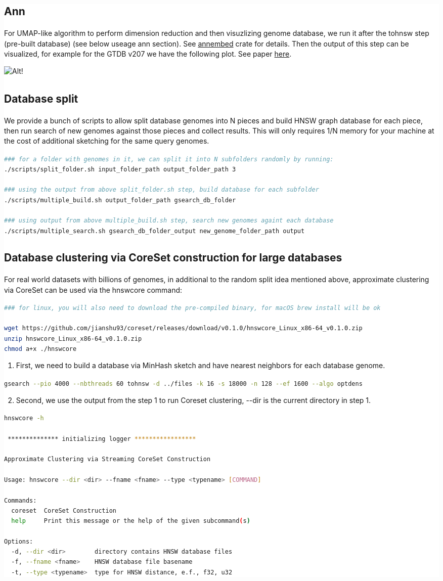 ## Ann
For UMAP-like algorithm to perform dimension reduction and then visuzlizing genome database, we run it after the tohnsw step (pre-built database) (see below useage ann section). See [annembed](https://github.com/jean-pierreBoth/annembed) crate for details. Then the output of this step can be visualized, for example for the GTDB v207 we have the following plot. See paper [here](https://academic.oup.com/nargab/article/6/4/lqae172/7928174).

![Alt!](https://github.com/jean-pierreBoth/gsearch/blob/master/GSearch-annembed-GTDBv207.jpg?raw=true)

## Database split
We provide a bunch of scripts to allow split database genomes into N pieces and build HNSW graph database for each piece, then run search of new genomes against those pieces and collect results. This will only requires 1/N memory for your machine at the cost of additional sketching for the same query genomes. 
```bash
### for a folder with genomes in it, we can split it into N subfolders randomly by running:
./scripts/split_folder.sh input_folder_path output_folder_path 3

### using the output from above split_folder.sh step, build database for each subfolder
./scripts/multiple_build.sh output_folder_path gsearch_db_folder

### using output from above multiple_build.sh step, search new genomes againt each database
./scripts/multiple_search.sh gsearch_db_folder_output new_genome_folder_path output
```
## Database clustering via CoreSet construction for large databases
For real world datasets with billions of genomes, in additional to the random split idea mentioned above, approximate clustering via CoreSet can be used via the hnswcore command:
```bash
### for linux, you will also need to download the pre-compiled binary, for macOS brew install will be ok

wget https://github.com/jianshu93/coreset/releases/download/v0.1.0/hnswcore_Linux_x86-64_v0.1.0.zip
unzip hnswcore_Linux_x86-64_v0.1.0.zip
chmod a+x ./hnswcore
```
1. First, we need to build a database via MinHash sketch and have nearest neighbors for each database genome.
```bash
gsearch --pio 4000 --nbthreads 60 tohnsw -d ../files -k 16 -s 18000 -n 128 --ef 1600 --algo optdens 

```
2. Second, we use the output from the step 1 to run Coreset clustering, --dir is the current directory in step 1.
```bash
hnswcore -h

 ************** initializing logger *****************

Approximate Clustering via Streaming CoreSet Construction

Usage: hnswcore --dir <dir> --fname <fname> --type <typename> [COMMAND]

Commands:
  coreset  CoreSet Construction
  help     Print this message or the help of the given subcommand(s)

Options:
  -d, --dir <dir>        directory contains HNSW database files
  -f, --fname <fname>    HNSW database file basename
  -t, --type <typename>  type for HNSW distance, e.f., f32, u32
```